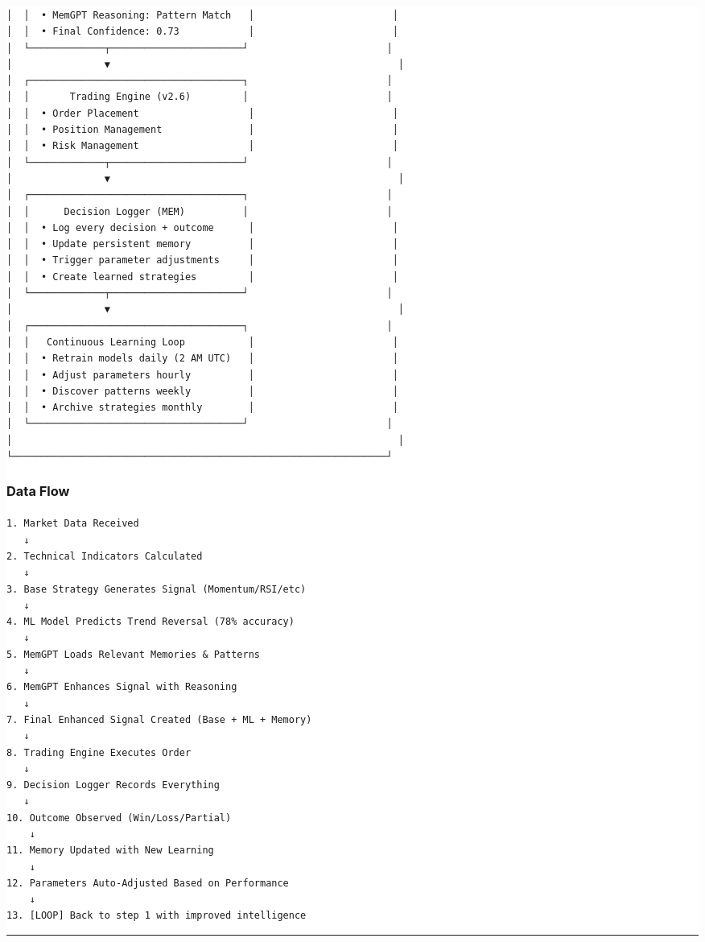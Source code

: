 ```
│  │  • MemGPT Reasoning: Pattern Match   │                        │
│  │  • Final Confidence: 0.73            │                        │
│  └─────────────┬───────────────────────┘                        │
│                ▼                                                  │
│  ┌─────────────────────────────────────┐                        │
│  │       Trading Engine (v2.6)         │                        │
│  │  • Order Placement                   │                        │
│  │  • Position Management               │                        │
│  │  • Risk Management                   │                        │
│  └─────────────┬───────────────────────┘                        │
│                ▼                                                  │
│  ┌─────────────────────────────────────┐                        │
│  │      Decision Logger (MEM)          │                        │
│  │  • Log every decision + outcome      │                        │
│  │  • Update persistent memory          │                        │
│  │  • Trigger parameter adjustments     │                        │
│  │  • Create learned strategies         │                        │
│  └─────────────┬───────────────────────┘                        │
│                ▼                                                  │
│  ┌─────────────────────────────────────┐                        │
│  │   Continuous Learning Loop           │                        │
│  │  • Retrain models daily (2 AM UTC)   │                        │
│  │  • Adjust parameters hourly          │                        │
│  │  • Discover patterns weekly          │                        │
│  │  • Archive strategies monthly        │                        │
│  └─────────────────────────────────────┘                        │
│                                                                   │
└─────────────────────────────────────────────────────────────────┘
```

### Data Flow

```
1. Market Data Received
   ↓
2. Technical Indicators Calculated
   ↓
3. Base Strategy Generates Signal (Momentum/RSI/etc)
   ↓
4. ML Model Predicts Trend Reversal (78% accuracy)
   ↓
5. MemGPT Loads Relevant Memories & Patterns
   ↓
6. MemGPT Enhances Signal with Reasoning
   ↓
7. Final Enhanced Signal Created (Base + ML + Memory)
   ↓
8. Trading Engine Executes Order
   ↓
9. Decision Logger Records Everything
   ↓
10. Outcome Observed (Win/Loss/Partial)
    ↓
11. Memory Updated with New Learning
    ↓
12. Parameters Auto-Adjusted Based on Performance
    ↓
13. [LOOP] Back to step 1 with improved intelligence
```

---